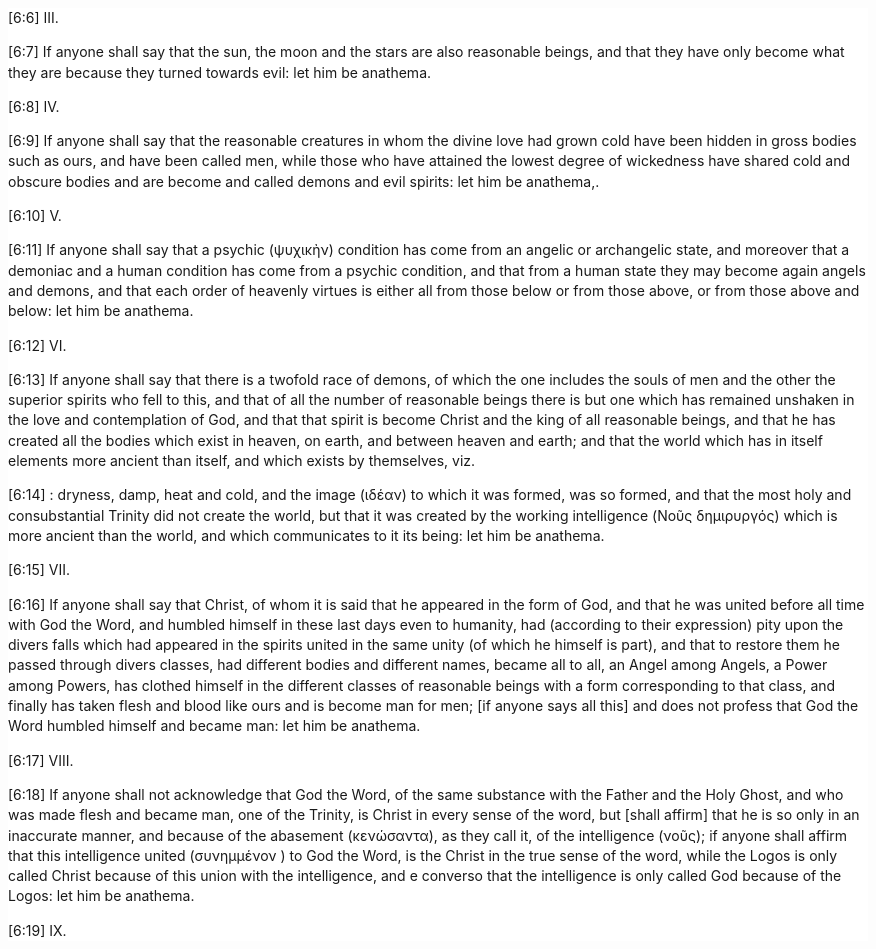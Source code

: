 [6:6] III.

[6:7] If anyone shall say that the sun, the moon and the stars are also reasonable beings, and that they have only become what they are because they turned towards evil:  let him be anathema.

[6:8] IV.

[6:9] If anyone shall say that the reasonable creatures in whom the divine love had grown cold have been hidden in gross bodies such as ours, and have been called men, while those who have attained the lowest degree of wickedness have shared cold and obscure bodies and are become and called demons and evil spirits:  let him be anathema,.

[6:10] V.

[6:11] If anyone shall say that a psychic (ψυχικὴν) condition has come from an angelic or archangelic state, and moreover that a demoniac and a human condition has come from a psychic condition, and that from a human state they may become again angels and demons, and that each order of heavenly virtues is either all from those below or from those above, or from those above and below:  let him be anathema.

[6:12] VI.

[6:13] If anyone shall say that there is a twofold race of demons, of which the one includes the souls of men and the other the superior spirits who fell to this, and that of all the number of reasonable beings there is but one which has remained unshaken in the love and contemplation of God, and that that spirit is become Christ and the king of all reasonable beings, and that he has created all the bodies which exist in heaven, on earth, and between heaven and earth; and that the world which has in itself elements more ancient than itself, and which exists by themselves, viz.

[6:14] :  dryness, damp, heat and cold, and the image (ιδέαν) to which it was formed, was so formed, and that the most holy and consubstantial Trinity did not create the world, but that it was created by the working intelligence (Νοῦς δημιρυργός) which is more ancient than the world, and which communicates to it its being:  let him be anathema.

[6:15] VII.

[6:16] If anyone shall say that Christ, of whom it is said that he appeared in the form of God, and that he was united before all time with God the Word, and humbled himself in these last days even to humanity, had (according to their expression) pity upon the divers falls which had appeared in the spirits united in the same unity (of which he himself is part), and that to restore them he passed through divers classes, had different bodies and different names, became all to all, an Angel among Angels, a Power among Powers, has clothed himself in the different classes of reasonable beings with a form corresponding to that class, and finally has taken flesh and blood like ours and is become man for men; [if anyone says all this] and does not profess that God the Word humbled himself and became man:  let him be anathema.

[6:17] VIII.

[6:18] If anyone shall not acknowledge that God the Word, of the same substance with the Father and the Holy Ghost, and who was made flesh and became man, one of the Trinity, is Christ in every sense of the word, but [shall affirm] that he is so only in an inaccurate manner, and because of the abasement (κενώσαντα), as they call it, of the intelligence (νοῦς); if anyone shall affirm that this intelligence united (συνημμένον ) to God the Word, is the Christ in the true sense of the word, while the Logos is only called Christ because of this union with the intelligence, and e converso that the intelligence is only called God because of the Logos:  let him be anathema.

[6:19] IX.
